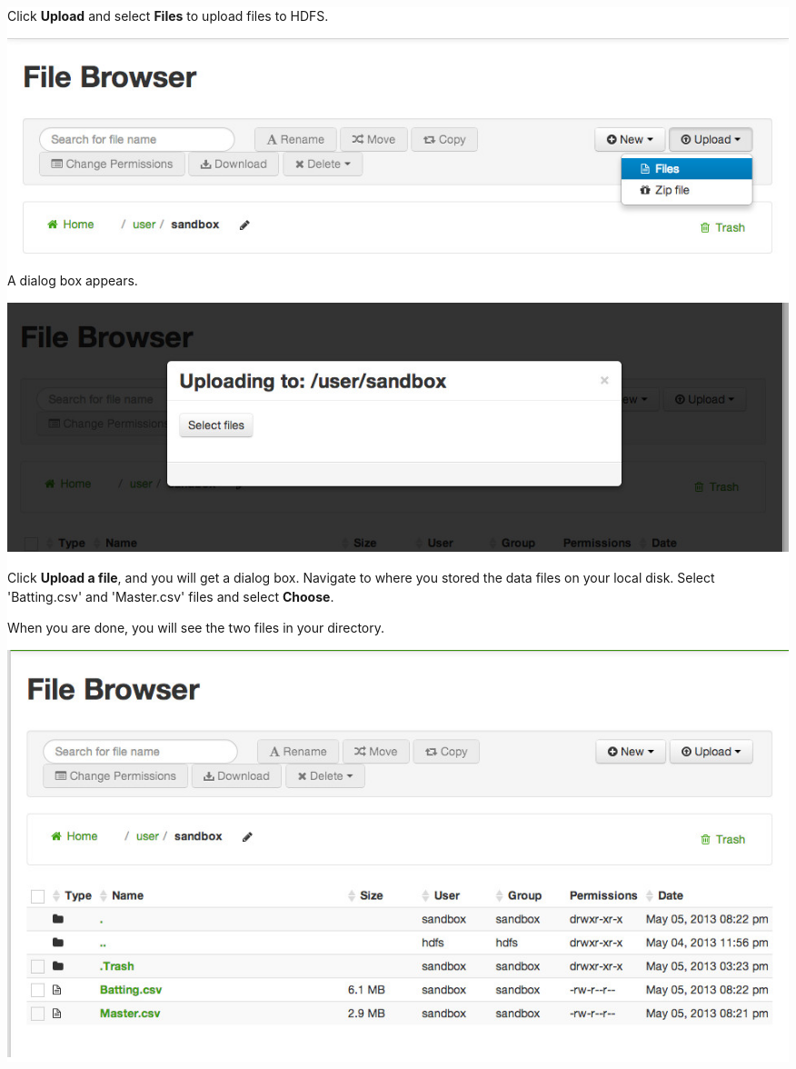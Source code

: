 Click **Upload** and select **Files** to upload files to HDFS.

[![](./images/tutorial-4/Intro-2.jpg?raw=true)](./images/tutorial-4/Intro-2.jpg?raw=true)

A dialog box appears.

[![](./images/tutorial-4/Intro-3.jpg?raw=true)](./images/tutorial-4/Intro-3.jpg?raw=true)

Click **Upload a file**, and you will get a dialog box. Navigate to
where you stored the data files on your local disk. Select 'Batting.csv'
and 'Master.csv' files and select **Choose**.

When you are done, you will see the two files in your directory.

[![](./images/tutorial-4/Intro-4.jpg?raw=true)](./images/tutorial-4/Intro-4.jpg?raw=true)
